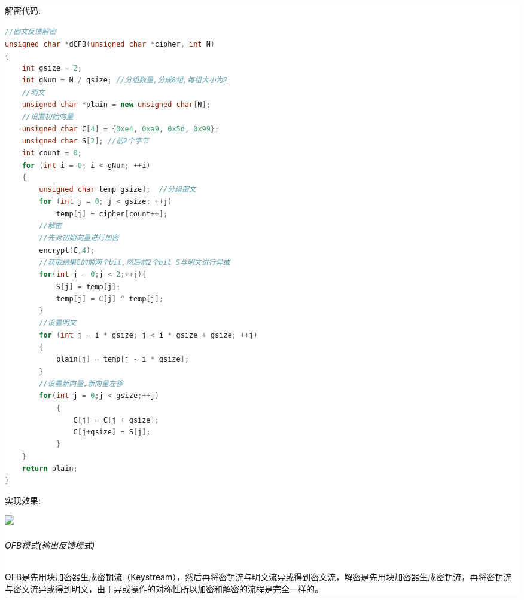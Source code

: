 解密代码:

```c++
//密文反馈解密
unsigned char *dCFB(unsigned char *cipher, int N)
{
    int gsize = 2;
    int gNum = N / gsize; //分组数量,分成8组,每组大小为2
    //明文
    unsigned char *plain = new unsigned char[N];
    //设置初始向量
    unsigned char C[4] = {0xe4, 0xa9, 0x5d, 0x99};
    unsigned char S[2]; //前2个字节
    int count = 0;
    for (int i = 0; i < gNum; ++i)
    {
        unsigned char temp[gsize];  //分组密文
        for (int j = 0; j < gsize; ++j)
            temp[j] = cipher[count++]; 
        //解密
        //先对初始向量进行加密
        encrypt(C,4);
        //获取结果C的前两个bit,然后前2个bit S与明文进行异或
        for(int j = 0;j < 2;++j){
            S[j] = temp[j];
            temp[j] = C[j] ^ temp[j];
        }
        //设置明文
        for (int j = i * gsize; j < i * gsize + gsize; ++j)
        {
            plain[j] = temp[j - i * gsize];
        }
        //设置新向量,新向量左移
        for(int j = 0;j < gsize;++j)
            {
                C[j] = C[j + gsize];
                C[j+gsize] = S[j];
            }
    }
    return plain;
}
```

实现效果:

![](https://i.loli.net/2020/04/02/Udas1OJKXLmvp7t.png)



###### OFB模式(输出反馈模式)

OFB是先用块加密器生成密钥流（Keystream），然后再将密钥流与明文流异或得到密文流，解密是先用块加密器生成密钥流，再将密钥流与密文流异或得到明文，由于异或操作的对称性所以加密和解密的流程是完全一样的。


[^1]: 设“+”为一个交换性的二元运算，即对于所有x,y，x+y=y+x。若该集内存在一个元素0，使得对于所有x，x+0=0+x=x，则此元素是唯一的。如果对于一个给定的x，存在一个x'使得x+x'=x'+x=0，则称x'是x的加法逆元。
[^2]: 乘法逆元，是指数学领域群G中任意一个元素a，都在G中有唯一的逆元a‘，具有性质a×a'=a'×a=e，其中e为该群的单位元。